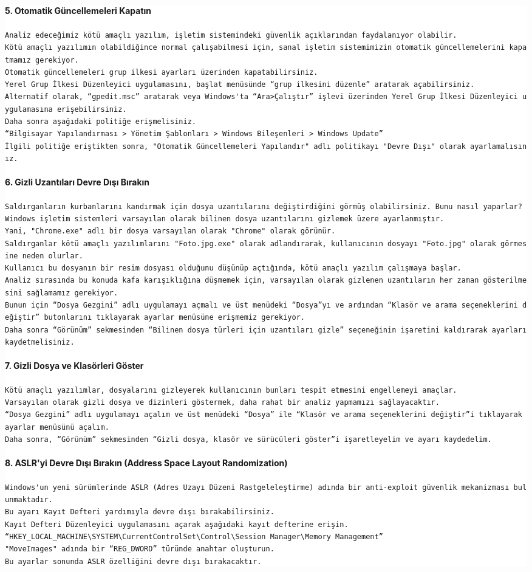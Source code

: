 #### 5. Otomatik Güncellemeleri Kapatın
```
Analiz edeceğimiz kötü amaçlı yazılım, işletim sistemindeki güvenlik açıklarından faydalanıyor olabilir. 
Kötü amaçlı yazılımın olabildiğince normal çalışabilmesi için, sanal işletim sistemimizin otomatik güncellemelerini kapatmamız gerekiyor.
Otomatik güncellemeleri grup ilkesi ayarları üzerinden kapatabilirsiniz.
Yerel Grup İlkesi Düzenleyici uygulamasını, başlat menüsünde “grup ilkesini düzenle” aratarak açabilirsiniz. 
Alternatif olarak, “gpedit.msc” aratarak veya Windows'ta “Ara>Çalıştır” işlevi üzerinden Yerel Grup İlkesi Düzenleyici uygulamasına erişebilirsiniz.
Daha sonra aşağıdaki politiğe erişmelisiniz.
“Bilgisayar Yapılandırması > Yönetim Şablonları > Windows Bileşenleri > Windows Update”
İlgili politiğe eriştikten sonra, "Otomatik Güncellemeleri Yapılandır" adlı politikayı "Devre Dışı" olarak ayarlamalısınız.
```

#### 6. Gizli Uzantıları Devre Dışı Bırakın
```
Saldırganların kurbanlarını kandırmak için dosya uzantılarını değiştirdiğini görmüş olabilirsiniz. Bunu nasıl yaparlar?
Windows işletim sistemleri varsayılan olarak bilinen dosya uzantılarını gizlemek üzere ayarlanmıştır. 
Yani, "Chrome.exe" adlı bir dosya varsayılan olarak "Chrome" olarak görünür. 
Saldırganlar kötü amaçlı yazılımlarını "Foto.jpg.exe" olarak adlandırarak, kullanıcının dosyayı "Foto.jpg" olarak görmesine neden olurlar. 
Kullanıcı bu dosyanın bir resim dosyası olduğunu düşünüp açtığında, kötü amaçlı yazılım çalışmaya başlar.
Analiz sırasında bu konuda kafa karışıklığına düşmemek için, varsayılan olarak gizlenen uzantıların her zaman gösterilmesini sağlamamız gerekiyor.
Bunun için “Dosya Gezgini” adlı uygulamayı açmalı ve üst menüdeki “Dosya”yı ve ardından “Klasör ve arama seçeneklerini değiştir” butonlarını tıklayarak ayarlar menüsüne erişmemiz gerekiyor.
Daha sonra “Görünüm” sekmesinden “Bilinen dosya türleri için uzantıları gizle” seçeneğinin işaretini kaldırarak ayarları kaydetmelisiniz.
```

#### 7. Gizli Dosya ve Klasörleri Göster
```
Kötü amaçlı yazılımlar, dosyalarını gizleyerek kullanıcının bunları tespit etmesini engellemeyi amaçlar. 
Varsayılan olarak gizli dosya ve dizinleri göstermek, daha rahat bir analiz yapmamızı sağlayacaktır.
“Dosya Gezgini” adlı uygulamayı açalım ve üst menüdeki “Dosya” ile “Klasör ve arama seçeneklerini değiştir”i tıklayarak ayarlar menüsünü açalım.
Daha sonra, “Görünüm” sekmesinden “Gizli dosya, klasör ve sürücüleri göster”i işaretleyelim ve ayarı kaydedelim.
```

#### 8. ASLR'yi Devre Dışı Bırakın  (Address Space Layout Randomization)
```
Windows'un yeni sürümlerinde ASLR (Adres Uzayı Düzeni Rastgeleleştirme) adında bir anti-exploit güvenlik mekanizması bulunmaktadır.
Bu ayarı Kayıt Defteri yardımıyla devre dışı bırakabilirsiniz. 
Kayıt Defteri Düzenleyici uygulamasını açarak aşağıdaki kayıt defterine erişin.
“HKEY_LOCAL_MACHINE\SYSTEM\CurrentControlSet\Control\Session Manager\Memory Management”
"MoveImages" adında bir “REG_DWORD” türünde anahtar oluşturun.
Bu ayarlar sonunda ASLR özelliğini devre dışı bırakacaktır.
```

